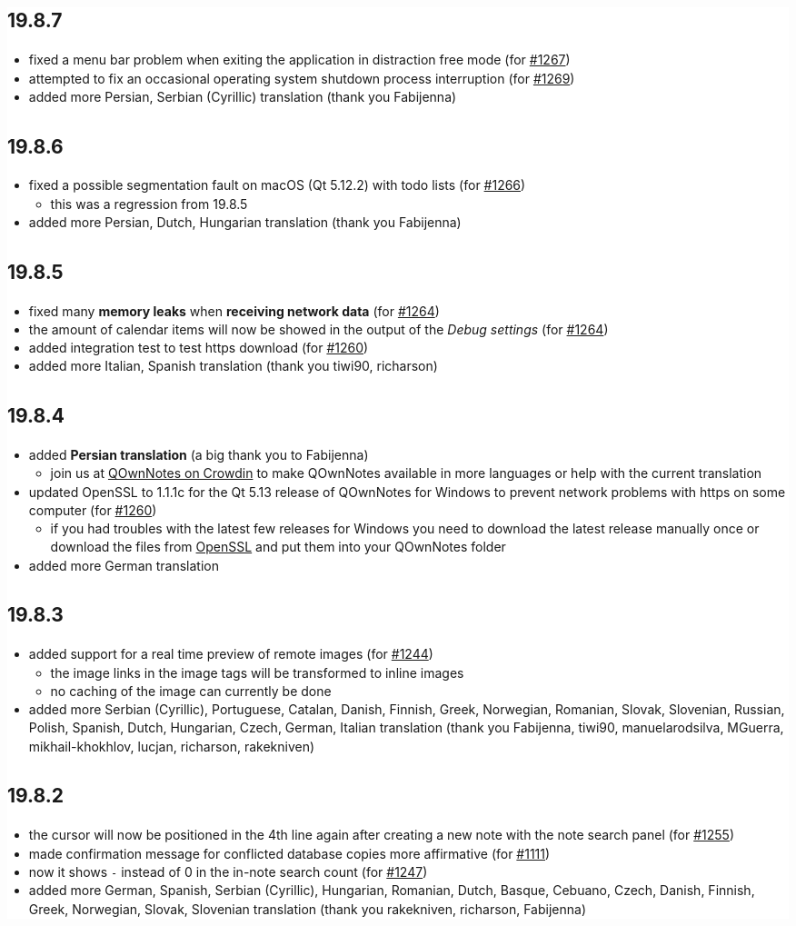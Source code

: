 ## 19.8.7
- fixed a menu bar problem when exiting the application in distraction free mode
  (for [#1267](https://github.com/pbek/QOwnNotes/issues/1267))
- attempted to fix an occasional operating system shutdown process interruption
  (for [#1269](https://github.com/pbek/QOwnNotes/issues/1269))
- added more Persian, Serbian (Cyrillic) translation (thank you Fabijenna)

## 19.8.6
- fixed a possible segmentation fault on macOS (Qt 5.12.2) with todo lists
  (for [#1266](https://github.com/pbek/QOwnNotes/issues/1266))
    - this was a regression from 19.8.5
- added more Persian, Dutch, Hungarian translation (thank you Fabijenna)

## 19.8.5
- fixed many **memory leaks** when **receiving network data**
  (for [#1264](https://github.com/pbek/QOwnNotes/issues/1264))
- the amount of calendar items will now be showed in the output of the *Debug settings*
  (for [#1264](https://github.com/pbek/QOwnNotes/issues/1264))
- added integration test to test https download (for [#1260](https://github.com/pbek/QOwnNotes/issues/1260))
- added more Italian, Spanish translation (thank you tiwi90, richarson)

## 19.8.4
- added **Persian translation** (a big thank you to Fabijenna)
    - join us at [QOwnNotes on Crowdin](https://crowdin.com/project/qownnotes)
      to make QOwnNotes available in more languages or help with the current 
      translation
- updated OpenSSL to 1.1.1c for the Qt 5.13 release of QOwnNotes for Windows to
  prevent network problems with https on some computer (for [#1260](https://github.com/pbek/QOwnNotes/issues/1260))
    - if you had troubles with the latest few releases for Windows you need to
      download the latest release manually once or download the files from
      [OpenSSL](https://github.com/pbek/QOwnNotes/tree/develop/appveyor/OpenSSL)
      and put them into your QOwnNotes folder 
- added more German translation

## 19.8.3
- added support for a real time preview of remote images (for [#1244](https://github.com/pbek/QOwnNotes/issues/1244))
    - the image links in the image tags will be transformed to inline images
    - no caching of the image can currently be done
- added more Serbian (Cyrillic), Portuguese, Catalan, Danish, Finnish, Greek,
  Norwegian, Romanian, Slovak, Slovenian, Russian, Polish, Spanish, Dutch,
  Hungarian, Czech, German, Italian translation (thank you Fabijenna, tiwi90,
  manuelarodsilva, MGuerra, mikhail-khokhlov, lucjan, richarson, rakekniven)

## 19.8.2
- the cursor will now be positioned in the 4th line again after creating a new
  note with the note search panel (for [#1255](https://github.com/pbek/QOwnNotes/issues/1255))
- made confirmation message for conflicted database copies more affirmative
  (for [#1111](https://github.com/pbek/QOwnNotes/issues/1111))
- now it shows `-` instead of 0 in the in-note search count (for [#1247](https://github.com/pbek/QOwnNotes/issues/1247))
- added more German, Spanish, Serbian (Cyrillic), Hungarian, Romanian, Dutch,
  Basque, Cebuano, Czech, Danish, Finnish, Greek, Norwegian, Slovak,
  Slovenian translation (thank you rakekniven, richarson, Fabijenna)
